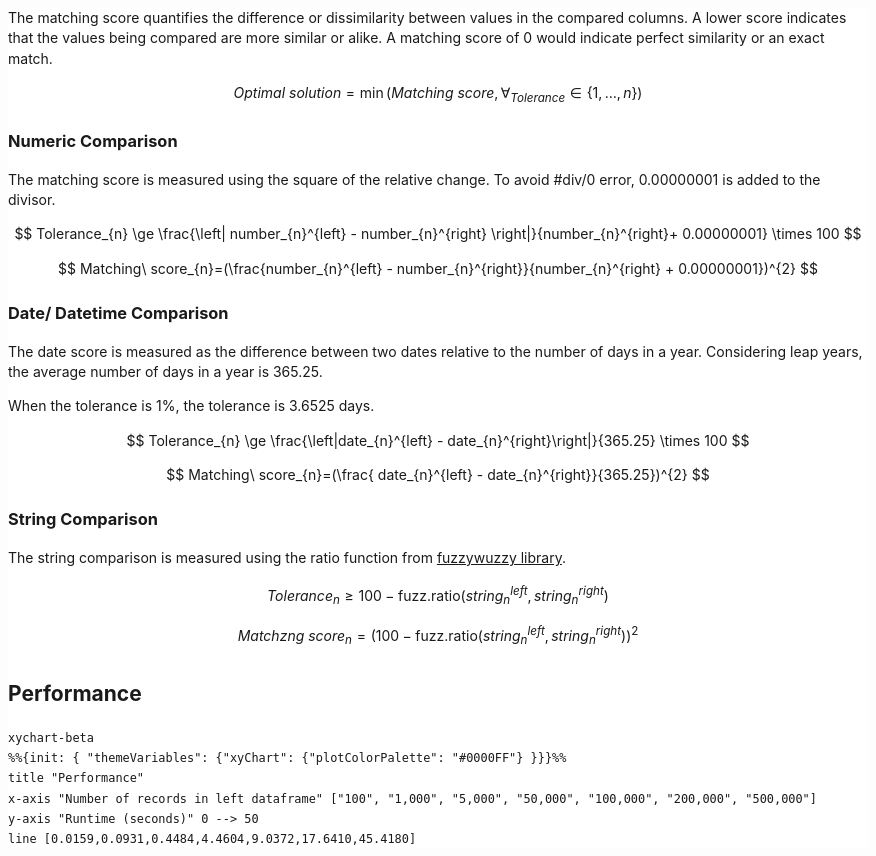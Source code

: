 The matching score quantifies the difference or dissimilarity between values in the compared columns. A lower score indicates that the values being compared are more similar or alike. A matching score of 0 would indicate perfect similarity or an exact match.

$$
Optimal\ solution = \min(Matching\ score, \forall_{Tolerance} \in  \{1, \ldots, n\} )
$$

### Numeric Comparison

The matching score is measured using the square of the relative change. To avoid #div/0 error, 0.00000001 is added to the divisor.

$$
Tolerance_{n} \ge \frac{\left| number_{n}^{left} - number_{n}^{right} \right|}{number_{n}^{right}+  0.00000001} \times 100
$$

$$
Matching\ score_{n}=(\frac{number_{n}^{left} - number_{n}^{right}}{number_{n}^{right} +  0.00000001})^{2}
$$

### Date/ Datetime Comparison

The date score is measured as the difference between two dates relative to the number of days in a year. Considering leap years, the average number of days in a year is 365.25.

When the tolerance is 1%, the tolerance is 3.6525 days.

$$
Tolerance_{n} \ge \frac{\left|date_{n}^{left} - date_{n}^{right}\right|}{365.25} \times 100
$$

$$
Matching\ score_{n}=(\frac{ date_{n}^{left} - date_{n}^{right}}{365.25})^{2}
$$

### String Comparison

The string comparison is measured using the ratio function from [fuzzywuzzy library](https://pypi.org/project/fuzzywuzzy/).

$$
Tolerance_{n} \ge 100 - \mathrm{fuzz.ratio}({ string_{n}^{left}, string_{n}^{right}})
$$

$$
Matchzng\ score_{n}=(100 - \mathrm{fuzz.ratio}({ string_{n}^{left}, string_{n}^{right}}))^{2}
$$

## Performance

```mermaid
xychart-beta
%%{init: { "themeVariables": {"xyChart": {"plotColorPalette": "#0000FF"} }}}%%
title "Performance"
x-axis "Number of records in left dataframe" ["100", "1,000", "5,000", "50,000", "100,000", "200,000", "500,000"]
y-axis "Runtime (seconds)" 0 --> 50
line [0.0159,0.0931,0.4484,4.4604,9.0372,17.6410,45.4180]
```
